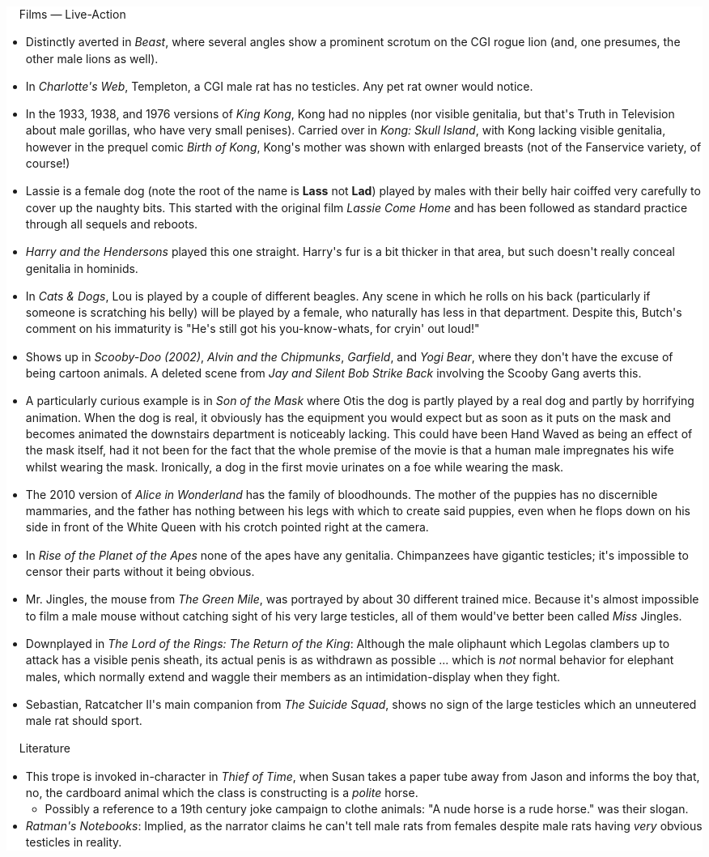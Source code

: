     Films — Live-Action 

-   Distinctly averted in _Beast_, where several angles show a prominent scrotum on the CGI rogue lion (and, one presumes, the other male lions as well).
-   In _Charlotte's Web_, Templeton, a CGI male rat has no testicles. Any pet rat owner would notice.
-   In the 1933, 1938, and 1976 versions of _King Kong_, Kong had no nipples (nor visible genitalia, but that's Truth in Television about male gorillas, who have very small penises). Carried over in _Kong: Skull Island_, with Kong lacking visible genitalia, however in the prequel comic _Birth of Kong_, Kong's mother was shown with enlarged breasts (not of the Fanservice variety, of course!)
-   Lassie is a female dog (note the root of the name is **Lass** not **Lad**) played by males with their belly hair coiffed very carefully to cover up the naughty bits. This started with the original film _Lassie Come Home_ and has been followed as standard practice through all sequels and reboots.
-   _Harry and the Hendersons_ played this one straight. Harry's fur is a bit thicker in that area, but such doesn't really conceal genitalia in hominids.
-   In _Cats & Dogs_, Lou is played by a couple of different beagles. Any scene in which he rolls on his back (particularly if someone is scratching his belly) will be played by a female, who naturally has less in that department. Despite this, Butch's comment on his immaturity is "He's still got his you-know-whats, for cryin' out loud!"
-   Shows up in _Scooby-Doo (2002)_, _Alvin and the Chipmunks_, _Garfield_, and _Yogi Bear_, where they don't have the excuse of being cartoon animals. A deleted scene from _Jay and Silent Bob Strike Back_ involving the Scooby Gang averts this.
-   A particularly curious example is in _Son of the Mask_ where Otis the dog is partly played by a real dog and partly by horrifying animation. When the dog is real, it obviously has the equipment you would expect but as soon as it puts on the mask and becomes animated the downstairs department is noticeably lacking. This could have been Hand Waved as being an effect of the mask itself, had it not been for the fact that the whole premise of the movie is that a human male impregnates his wife whilst wearing the mask. Ironically, a dog in the first movie urinates on a foe while wearing the mask.
-   The 2010 version of _Alice in Wonderland_ has the family of bloodhounds. The mother of the puppies has no discernible mammaries, and the father has nothing between his legs with which to create said puppies, even when he flops down on his side in front of the White Queen with his crotch pointed right at the camera.
-   In _Rise of the Planet of the Apes_ none of the apes have any genitalia. Chimpanzees have gigantic testicles; it's impossible to censor their parts without it being obvious.

-   Mr. Jingles, the mouse from _The Green Mile_, was portrayed by about 30 different trained mice. Because it's almost impossible to film a male mouse without catching sight of his very large testicles, all of them would've better been called _Miss_ Jingles.
-   Downplayed in _The Lord of the Rings: The Return of the King_: Although the male oliphaunt which Legolas clambers up to attack has a visible penis sheath, its actual penis is as withdrawn as possible ... which is _not_ normal behavior for elephant males, which normally extend and waggle their members as an intimidation-display when they fight.
-   Sebastian, Ratcatcher II's main companion from _The Suicide Squad_, shows no sign of the large testicles which an unneutered male rat should sport.

    Literature 

-   This trope is invoked in-character in _Thief of Time_, when Susan takes a paper tube away from Jason and informs the boy that, no, the cardboard animal which the class is constructing is a _polite_ horse.
    -   Possibly a reference to a 19th century joke campaign to clothe animals: "A nude horse is a rude horse." was their slogan.
-   _Ratman's Notebooks_: Implied, as the narrator claims he can't tell male rats from females despite male rats having _very_ obvious testicles in reality.

